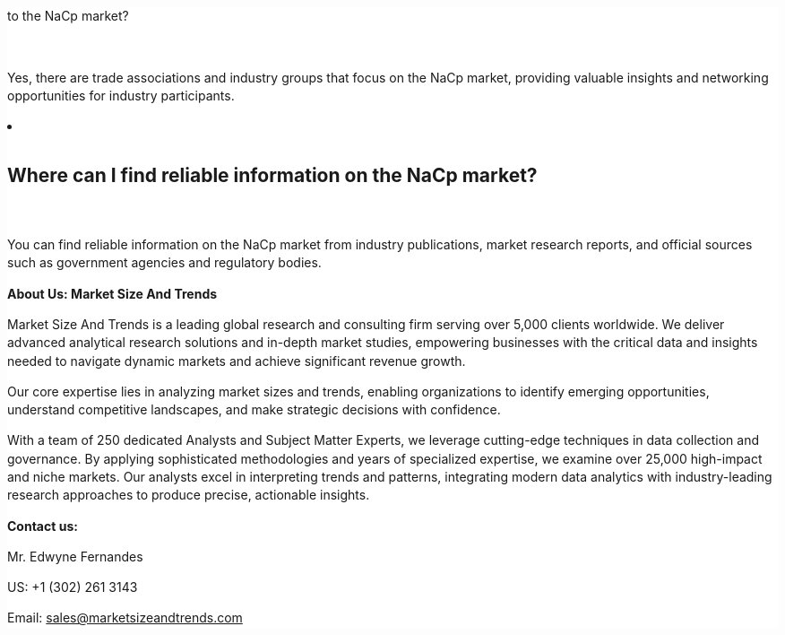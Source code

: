 to the NaCp market?</h2> <p>&nbsp;</p><p>Yes, there are trade associations and industry groups that focus on the NaCp market, providing valuable insights and networking opportunities for industry participants.</p> </li> <li> <h2>Where can I find reliable information on the NaCp market?</h2> <p>&nbsp;</p><p>You can find reliable information on the NaCp market from industry publications, market research reports, and official sources such as government agencies and regulatory bodies.</p> </li> </ol></body></html></p><p><strong>About Us:&nbsp;Market Size And Trends</strong></p><p>Market Size And Trends&nbsp;is a leading global research and consulting firm serving over 5,000 clients worldwide. We deliver advanced analytical research solutions and in-depth market studies, empowering businesses with the critical data and insights needed to navigate dynamic markets and achieve significant revenue growth.</p><p>Our core expertise lies in analyzing market sizes and trends, enabling organizations to identify emerging opportunities, understand competitive landscapes, and make strategic decisions with confidence.</p><p>With a team of 250 dedicated Analysts and Subject Matter Experts, we leverage cutting-edge techniques in data collection and governance. By applying sophisticated methodologies and years of specialized expertise, we examine over 25,000 high-impact and niche markets. Our analysts excel in interpreting trends and patterns, integrating modern data analytics with industry-leading research approaches to produce precise, actionable insights.</p><p><strong>Contact us:</strong></p><p>Mr. Edwyne Fernandes</p><p>US: +1 (302) 261 3143</p><p>Email: <a href="mailto:sales@marketsizeandtrends.com">sales@marketsizeandtrends.com</a>&nbsp;</p>
